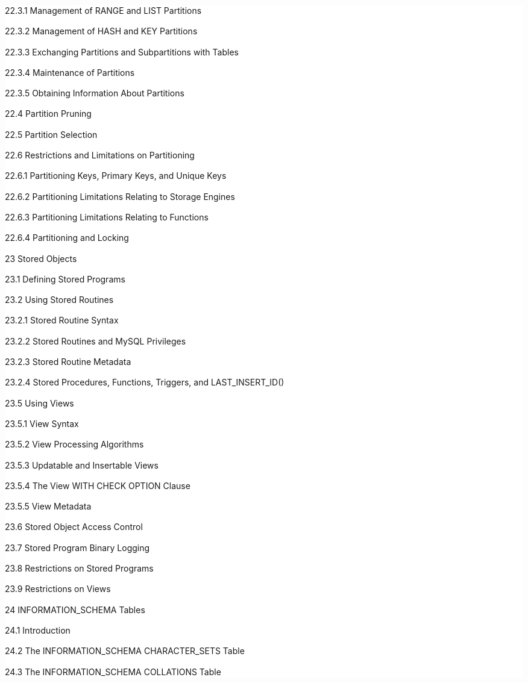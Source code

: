 22.3.1 Management of RANGE and LIST Partitions

22.3.2 Management of HASH and KEY Partitions

22.3.3 Exchanging Partitions and Subpartitions with Tables

22.3.4 Maintenance of Partitions

22.3.5 Obtaining Information About Partitions

22.4 Partition Pruning

22.5 Partition Selection

22.6 Restrictions and Limitations on Partitioning

22.6.1 Partitioning Keys, Primary Keys, and Unique Keys

22.6.2 Partitioning Limitations Relating to Storage Engines

22.6.3 Partitioning Limitations Relating to Functions

22.6.4 Partitioning and Locking

23 Stored Objects

23.1 Defining Stored Programs

23.2 Using Stored Routines

23.2.1 Stored Routine Syntax

23.2.2 Stored Routines and MySQL Privileges

23.2.3 Stored Routine Metadata

23.2.4 Stored Procedures, Functions, Triggers, and LAST_INSERT_ID()

23.5 Using Views

23.5.1 View Syntax

23.5.2 View Processing Algorithms

23.5.3 Updatable and Insertable Views

23.5.4 The View WITH CHECK OPTION Clause

23.5.5 View Metadata

23.6 Stored Object Access Control

23.7 Stored Program Binary Logging

23.8 Restrictions on Stored Programs

23.9 Restrictions on Views

24 INFORMATION_SCHEMA Tables

24.1 Introduction

24.2 The INFORMATION_SCHEMA CHARACTER_SETS Table

24.3 The INFORMATION_SCHEMA COLLATIONS Table
